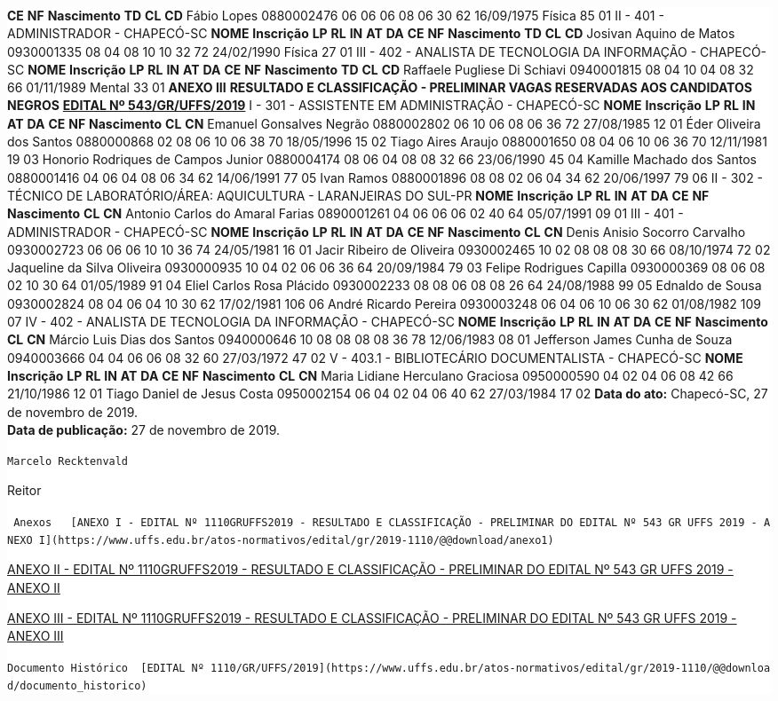 **CE**   **NF**   **Nascimento**   **TD**   **CL**   **CD**     Fábio Lopes   0880002476   06   06   06   08   06   30   62   16/09/1975   Física   85   01      II - 401 - ADMINISTRADOR - CHAPECÓ-SC     **NOME**   **Inscrição**   **LP**   **RL**   **IN**   **AT**   **DA**   **CE**   **NF**   **Nascimento**   **TD**   **CL**   **CD**     Josivan Aquino de Matos   0930001335   08   04   08   10   10   32   72   24/02/1990   Física   27   01      III - 402 - ANALISTA DE TECNOLOGIA DA INFORMAÇÃO - CHAPECÓ-SC     **NOME**   **Inscrição**   **LP**   **RL**   **IN**   **AT**   **DA**   **CE**   **NF**   **Nascimento**   **TD**   **CL**   **CD**     Raffaele Pugliese Di Schiavi   0940001815   08   04   10   04   08   32   66   01/11/1989   Mental   33   01     **ANEXO III**  **RESULTADO E CLASSIFICAÇÃO - PRELIMINAR VAGAS RESERVADAS AOS CANDIDATOS NEGROS**   [**EDITAL Nº 543/GR/UFFS/2019**](https://www.uffs.edu.br/atos-normativos/edital/gr/2019-0543)   I - 301 - ASSISTENTE EM ADMINISTRAÇÃO - CHAPECÓ-SC     **NOME**   **Inscrição**   **LP**   **RL**   **IN**   **AT**   **DA**   **CE**   **NF**   **Nascimento**   **CL**   **CN**     Emanuel Gonsalves Negrão   0880002802   06   10   06   08   06   36   72   27/08/1985   12   01     Éder Oliveira dos Santos   0880000868   02   08   06   10   06   38   70   18/05/1996   15   02     Tiago Aires Araujo   0880001650   08   04   06   10   06   36   70   12/11/1981   19   03     Honorio Rodriques de Campos Junior   0880004174   08   06   04   08   08   32   66   23/06/1990   45   04     Kamille Machado dos Santos   0880001416   04   06   04   08   06   34   62   14/06/1991   77   05     Ivan Ramos   0880001896   08   08   02   06   04   34   62   20/06/1997   79   06      II - 302 - TÉCNICO DE LABORATÓRIO/ÁREA: AQUICULTURA - LARANJEIRAS DO SUL-PR     **NOME**   **Inscrição**   **LP**   **RL**   **IN**   **AT**   **DA**   **CE**   **NF**   **Nascimento**   **CL**   **CN**     Antonio Carlos do Amaral Farias   0890001261   04   06   06   06   02   40   64   05/07/1991   09   01      III - 401 - ADMINISTRADOR - CHAPECÓ-SC     **NOME**   **Inscrição**   **LP**   **RL**   **IN**   **AT**   **DA**   **CE**   **NF**   **Nascimento**   **CL**   **CN**     Denis Anisio Socorro Carvalho   0930002723   06   06   06   10   10   36   74   24/05/1981   16   01     Jacir Ribeiro de Oliveira   0930002465   10   02   08   08   08   30   66   08/10/1974   72   02     Jaqueline da Silva Oliveira   0930000935   10   04   02   06   06   36   64   20/09/1984   79   03     Felipe Rodrigues Capilla   0930000369   08   06   08   02   10   30   64   01/05/1989   91   04     Eliel Carlos Rosa Plácido   0930002233   08   08   06   08   08   26   64   24/08/1988   99   05     Ednaldo de Sousa   0930002824   08   04   06   04   10   30   62   17/02/1981   106   06     André Ricardo Pereira   0930003248   06   04   06   10   06   30   62   01/08/1982   109   07      IV - 402 - ANALISTA DE TECNOLOGIA DA INFORMAÇÃO - CHAPECÓ-SC     **NOME**   **Inscrição**   **LP**   **RL**   **IN**   **AT**   **DA**   **CE**   **NF**   **Nascimento**   **CL**   **CN**     Márcio Luis Dias dos Santos   0940000646   10   08   08   08   08   36   78   12/06/1983   08   01     Jefferson James Cunha de Souza   0940003666   04   04   06   06   08   32   60   27/03/1972   47   02      V - 403.1 - BIBLIOTECÁRIO DOCUMENTALISTA - CHAPECÓ-SC     **NOME**   **Inscrição**   **LP**   **RL**   **IN**   **AT**   **DA**   **CE**   **NF**   **Nascimento**   **CL**   **CN**     Maria Lidiane Herculano Graciosa   0950000590   04   02   04   06   08   42   66   21/10/1986   12   01     Tiago Daniel de Jesus Costa   0950002154   06   04   02   04   06   40   62   27/03/1984   17   02          **Data do ato:** Chapecó-SC, 27 de novembro de 2019.   
 **Data de publicação:**  27 de novembro de 2019. 

    Marcelo Recktenvald   
 Reitor 

     Anexos   [ANEXO I - EDITAL Nº 1110GRUFFS2019 - RESULTADO E CLASSIFICAÇÃO - PRELIMINAR DO EDITAL Nº 543 GR UFFS 2019 - ANEXO I](https://www.uffs.edu.br/atos-normativos/edital/gr/2019-1110/@@download/anexo1)  

   [ANEXO II - EDITAL Nº 1110GRUFFS2019 - RESULTADO E CLASSIFICAÇÃO - PRELIMINAR DO EDITAL Nº 543 GR UFFS 2019 - ANEXO II](https://www.uffs.edu.br/atos-normativos/edital/gr/2019-1110/@@download/anexo2)  

   [ANEXO III - EDITAL Nº 1110GRUFFS2019 - RESULTADO E CLASSIFICAÇÃO - PRELIMINAR DO EDITAL Nº 543 GR UFFS 2019 - ANEXO III](https://www.uffs.edu.br/atos-normativos/edital/gr/2019-1110/@@download/anexo3)  

    Documento Histórico  [EDITAL Nº 1110/GR/UFFS/2019](https://www.uffs.edu.br/atos-normativos/edital/gr/2019-1110/@@download/documento_historico)     
      